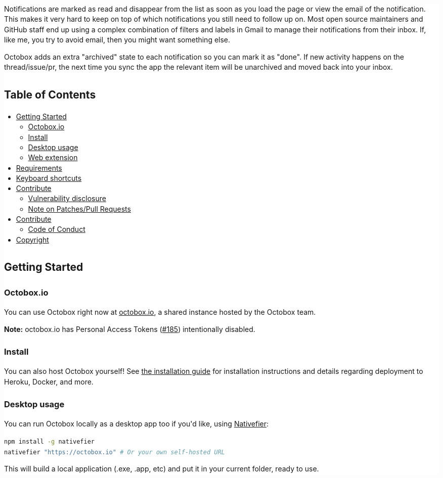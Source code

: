 Notifications are marked as read and disappear from the list as soon as you load the page or view the email of the notification. This makes it very hard to keep on top of which notifications you still need to follow up on. Most open source maintainers and GitHub staff end up using a complex combination of filters and labels in Gmail to manage their notifications from their inbox. If, like me, you try to avoid email, then you might want something else.

Octobox adds an extra "archived" state to each notification so you can mark it as "done". If new activity happens on the thread/issue/pr, the next time you sync the app the relevant item will be unarchived and moved back into your inbox.

## Table of Contents

- [Getting Started](#getting-started)
	- [Octobox.io](#octoboxio)
	- [Install](#install)
	- [Desktop usage](#desktop-usage)
	- [Web extension](#web-extension)
- [Requirements](#requirements)
- [Keyboard shortcuts](#keyboard-shortcuts)
- [Contribute](#contribute)
	- [Vulnerability disclosure](#vulnerability-disclosure)
	- [Note on Patches/Pull Requests](#note-on-patchespull-requests)
- [Contribute](#contribute)
	- [Code of Conduct](#code-of-conduct)
- [Copyright](#copyright)

## Getting Started

### Octobox.io

You can use Octobox right now at [octobox.io](https://octobox.io), a shared instance hosted by the Octobox team.

**Note:** octobox.io has Personal Access Tokens ([#185](https://github.com/octobox/octobox/pull/185)) intentionally disabled.

### Install

You can also host Octobox yourself! See [the installation guide](docs/INSTALLATION.md)
for installation instructions and details regarding deployment to Heroku, Docker, and more.

### Desktop usage

You can run Octobox locally as a desktop app too if you'd like, using [Nativefier](https://www.npmjs.com/package/nativefier):

```bash
npm install -g nativefier
nativefier "https://octobox.io" # Or your own self-hosted URL
```

This will build a local application (.exe, .app, etc) and put it in your current folder, ready to use.
